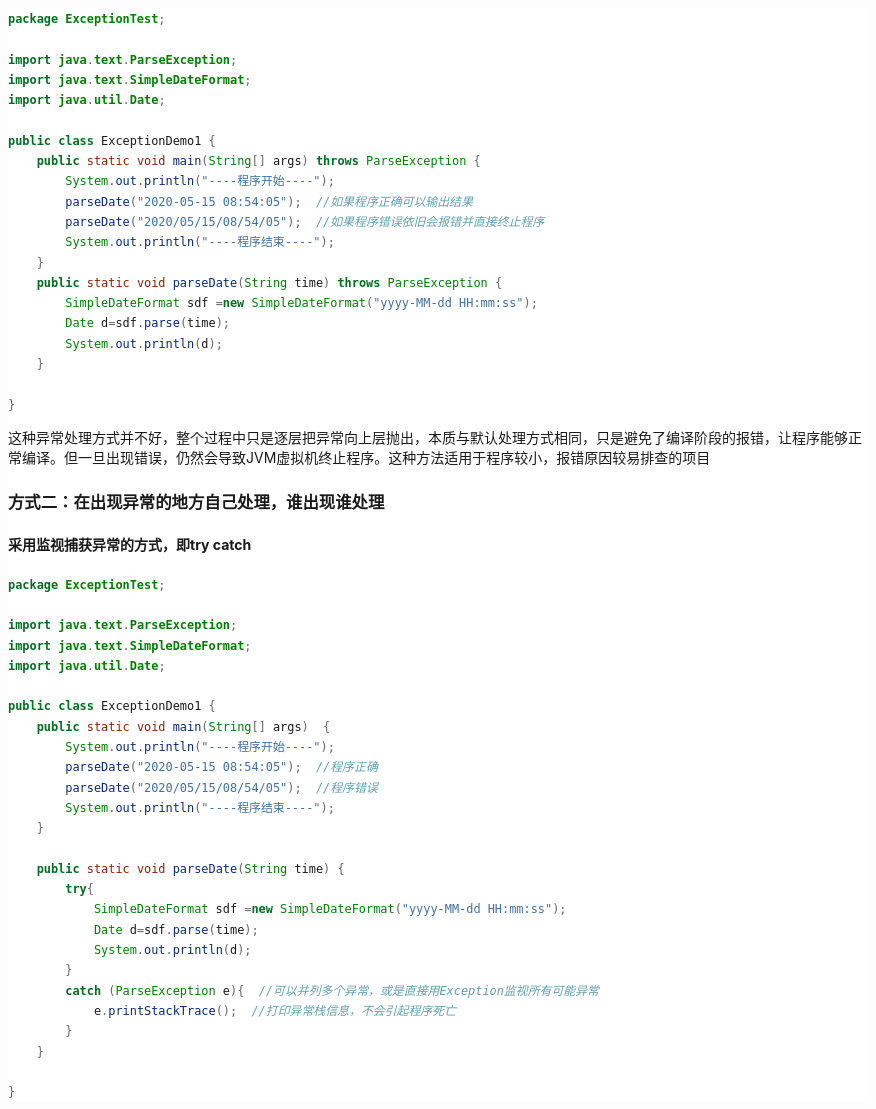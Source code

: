 

```java
package ExceptionTest;

import java.text.ParseException;
import java.text.SimpleDateFormat;
import java.util.Date;

public class ExceptionDemo1 {
    public static void main(String[] args) throws ParseException {
        System.out.println("----程序开始----");
        parseDate("2020-05-15 08:54:05");  //如果程序正确可以输出结果
        parseDate("2020/05/15/08/54/05");  //如果程序错误依旧会报错并直接终止程序
        System.out.println("----程序结束----");
    }
    public static void parseDate(String time) throws ParseException {
        SimpleDateFormat sdf =new SimpleDateFormat("yyyy-MM-dd HH:mm:ss");
        Date d=sdf.parse(time);
        System.out.println(d);
    }

}
```

这种异常处理方式并不好，整个过程中只是逐层把异常向上层抛出，本质与默认处理方式相同，只是避免了编译阶段的报错，让程序能够正常编译。但一旦出现错误，仍然会导致JVM虚拟机终止程序。这种方法适用于程序较小，报错原因较易排查的项目


### 方式二：在出现异常的地方自己处理，谁出现谁处理

#### 采用监视捕获异常的方式，即try catch

```java
package ExceptionTest;

import java.text.ParseException;
import java.text.SimpleDateFormat;
import java.util.Date;

public class ExceptionDemo1 {
    public static void main(String[] args)  {
        System.out.println("----程序开始----");
        parseDate("2020-05-15 08:54:05");  //程序正确
        parseDate("2020/05/15/08/54/05");  //程序错误
        System.out.println("----程序结束----");
    }
    
    public static void parseDate(String time) {
        try{
            SimpleDateFormat sdf =new SimpleDateFormat("yyyy-MM-dd HH:mm:ss");
            Date d=sdf.parse(time);
            System.out.println(d);
        }
        catch (ParseException e){  //可以并列多个异常，或是直接用Exception监视所有可能异常
            e.printStackTrace();  //打印异常栈信息，不会引起程序死亡
        }
    }

}
```
